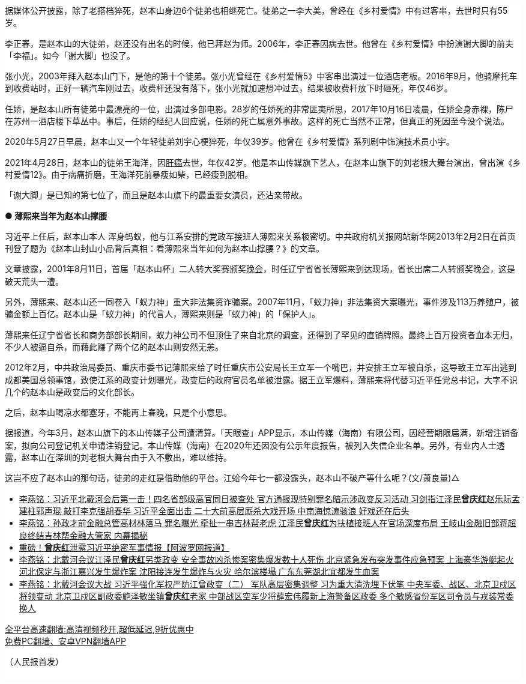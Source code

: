 <p>据媒体公开披露，除了老搭档猝死，赵本山身边6个徒弟也相继死亡。徒弟之一李大美，曾经在《乡村爱情》中有过客串，去世时只有55岁。</p> <p>李正春，是赵本山的大徒弟，赵还没有出名的时候，他已拜赵为师。2006年，李正春因病去世。他曾在《乡村爱情》中扮演谢大脚的前夫「李福」。如今「谢大脚」也没了。</p> <p>张小光，2003年拜入赵本山门下，是他的第十个徒弟。张小光曾经在《乡村爱情5》中客串出演过一位酒店老板。2016年9月，他骑摩托车到收费站时，正好一辆汽车刚过去，收费杆还没有落下，张小光就加速想冲过去，结果被收费杆放下时砸死，年仅46岁。</p> <p>任娇，是赵本山所有徒弟中最漂亮的一位，出演过多部电影。28岁的任娇死的非常匪夷所思，2017年10月16日凌晨，任娇全身赤裸，陈尸在苏州一酒店楼下草丛中。事后，任娇的经纪人回应说，任娇的死亡属意外事故。这样的死亡当然不正常，但真正的死因至今没个说法。</p> <p>2020年5月27日早晨，赵本山又一个年轻徒弟刘宇心梗猝死，年仅39岁。他曾在《乡村爱情》系列剧中饰演技术员小宇。</p> <p>2021年4月28日，赵本山的徒弟王海洋，因<a href="https://www.bannedbook.org/bnews/tag/%E8%82%9D%E7%99%8C/" class="st_tag internal_tag" rel="tag" title="标签 肝癌 下的日志">肝癌</a>去世，年仅42岁。他是本山传媒旗下艺人，在赵本山旗下的刘老根大舞台演出，曾出演《乡村爱情12》。由于病痛折磨，王海洋死前暴瘦如柴，已经瘦到脱相。</p> <p>「谢大脚」是已知的第七位了，而且是赵本山旗下的最重要女演员，还沾亲带故。</p> <p><b>● 薄熙来当年为赵本山撑腰</b></p> <p>习近平上任后，赵本山本人 浑身蚂蚁，他与江系安排的党政军接班人薄熙来关系极密切。中共政府机关报网站新华网2013年2月2日在首页刊登了题为《赵本山封山小品背后真相：看薄熙来当年如何为赵本山撑腰？》的文章。</p> <p>文章披露，2001年8月11日，首届「赵本山杯」二人转大奖赛颁奖<span class='wp_keywordlink_affiliate'><a href="https://zh-cn.shenyunperformingarts.org/" title="晚会" target="_blank">晚会</a></span>，时任辽宁省省长薄熙来到达现场，省长出席二人转颁奖晚会，这是破天荒头一遭。</p> <p>另外，薄熙来、赵本山还一同卷入「蚁力神」重大非法集资诈骗案。2007年11月，「蚁力神」非法集资大案曝光，事件涉及113万养殖户，被骗金额上百亿。赵本山是「蚁力神」的代言人，薄熙来则是「蚁力神」的「保护人」。</p> <p>薄熙来任辽宁省省长和商务部部长期间，蚁力神公司不但顶住了来自北京的调查，还得到了罕见的直销牌照。最终上百万投资者血本无归，不少人被逼自杀，而藉此赚了两个亿的赵本山则安然无恙。</p> <p>2012年2月，中共政治局委员、重庆市委书记薄熙来给了时任重庆市公安局长王立军一个嘴巴，并安排王立军被自杀，这导致王立军出逃到成都美国总领事馆，致使江系的政变计划曝光，政变后的政府官员名单被泄露。据王立军爆料，薄熙来将代替习近平任党总书记，大字不识几个的赵本山是政变后的文化部长。</p> <p>之后，赵本山喝凉水都塞牙，不能再上春晚，只是个小意思。</p> <p>据报道，今年3月，赵本山旗下的本山传媒子公司遭清算。「天眼查」APP显示，本山传媒（海南）有限公司，因经营期限届满，新增注销备案，拟向公司登记机关申请注销登记。本山传媒（海南）在2020年还因没有公示年度报告，被列入失信企业名单。另外，有业内人士透露，赵本山在深圳的刘老根大舞台由于入不敷出，难以维持。</p> <p>这岂不应了赵本山的那句话，徒弟的走红是借助他的平台。江蛤今年七一都没露头，赵本山不破产等什么呢？(文/萧良量)△</p> <ul class='op-related-articles' title='相关阅读'> <li><a href='https://www.bannedbook.org/bnews/comments/20210816/1607299.html' target='_blank'>李燕铭：习近平北戴河会后第一击！四名省部级高官同日被查处 官方通报现特别罪名暗示涉政变反习活动 习剑指江泽民<b>曾庆红</b>赵乐际孟建柱郭声琨 敲打李克强胡春华 习近平全面出击 二十大前高层厮杀大戏开场 中南海惊涛骇浪 好戏还在后头</a></li> <li><a href='https://www.bannedbook.org/bnews/comments/20210814/1606005.html' target='_blank'>李燕铭：孙政才前金融总管高材林落马 罪名曝光 牵扯一串吉林帮老虎 江泽民<b>曾庆红</b>为扶植接班人在官场深度布局 王岐山金融旧部蒋超良终结吉林帮金融大管家 内幕揭秘</a></li> <li><a href='https://www.bannedbook.org/bnews/cbnews/20210810/1603663.html' target='_blank'>重磅！<b>曾庆红</b>泄露习近平绝密军事情报【阿波罗网报道】</a></li> <li><a href='https://www.bannedbook.org/bnews/comments/20210809/1602954.html' target='_blank'>李燕铭：北戴河会议江泽民<b>曾庆红</b>另类政变 安全事故凶杀惨案密集爆发数十人死伤 北京紧急发布突发事件应急预案 上海豪华游艇起火 河北保定与浙江嘉兴发生爆炸案 沈阳接连发生爆炸与火灾 哈尔滨楼塌 广东东莞湖北宜都发生血案</a></li> <li><a href='https://www.bannedbook.org/bnews/comments/20210807/1601974.html' target='_blank'>李燕铭：北戴河会议大战 习近平强化军权严防江曾政变（二） 军队高层密集调整 习为重大清洗埋下伏笔 中央军委、战区、北京卫戍区将领变动 北京卫戍区副政委鲍泽敏坐镇<b>曾庆红</b>老家 中部战区空军少将薛宏伟履新上海警备区政委 多个敏感省份军区司令员与戎装常委换人</a></li> </ul> <p class="texttj"> <a href="https://github.com/bannedbook/fanqiang/wiki/V2ray%E6%9C%BA%E5%9C%BA" target="_blank">全平台高速翻墙:高清视频秒开,超低延迟,9折优惠中</a><br/> <a href="https://github.com/bannedbook/fanqiang/wiki/%E7%A6%81%E9%97%BB%E7%BD%91%E5%AE%89%E5%8D%93%E7%BF%BB%E5%A2%99%E6%96%B0%E9%97%BBAPP" target="_blank">免费PC翻墙、安卓VPN翻墙APP</a></p> <p>（人民报首发）</p><a name='sharetosocial'></a>  <div style="margin-bottom:5px;padding-bottom:5px;clear:both"> <div id="archive-pix-1" class="banner-ads">  <div id="26318x728x90x621x_ADSLOT2" clicktrack="%%CLICK_URL_ESC%%"></div>  </div> <div id="archive-pix-2" class="banner-ads">  <div id="26315x300x250x621x_ADSLOT2" clicktrack="%%CLICK_URL_ESC%%"></div>  </div> </div>  <div id="archive-pix-1" class="banner-ads">  <div id="26318x728x90x621x_ADSLOT3" clicktrack="%%CLICK_URL_ESC%%"></div>  </div> </div> 